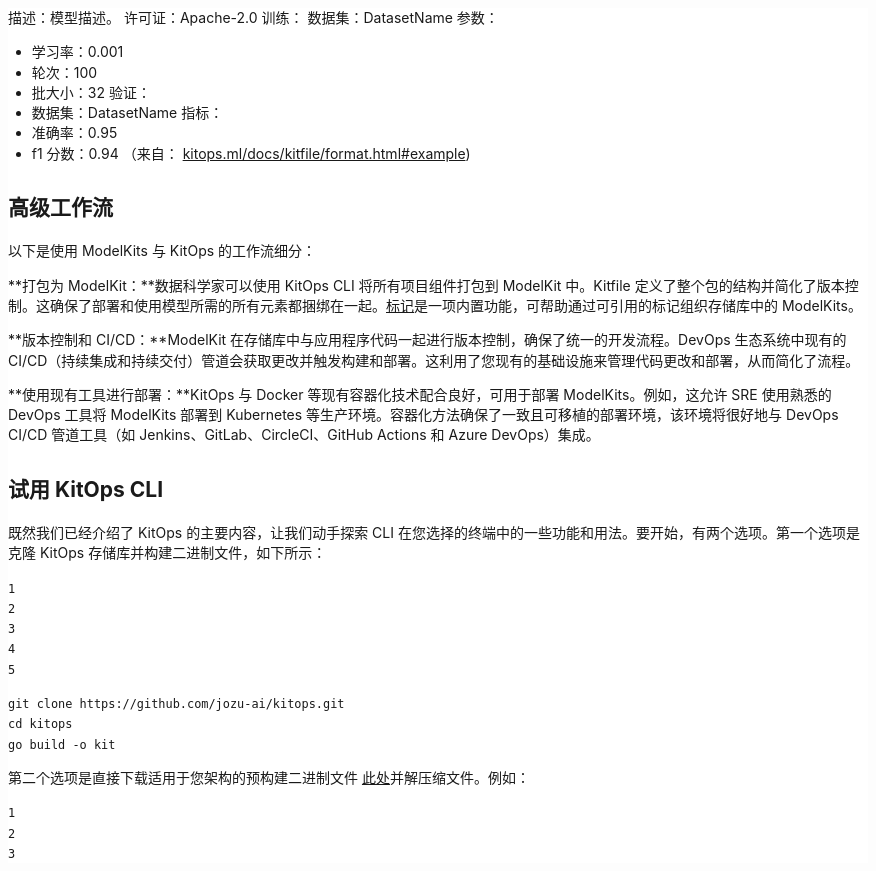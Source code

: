 描述：模型描述。
许可证：Apache-2.0
训练：
数据集：DatasetName
参数：
- 学习率：0.001
- 轮次：100
- 批大小：32
验证：
- 数据集：DatasetName
指标：
- 准确率：0.95
- f1 分数：0.94
（来自：
[kitops.ml/docs/kitfile/format.html#example](https://kitops.ml/docs/kitfile/format.html%23example))

## 高级工作流

以下是使用 ModelKits 与 KitOps 的工作流细分：

**打包为 ModelKit：**数据科学家可以使用 KitOps CLI 将所有项目组件打包到 ModelKit 中。Kitfile 定义了整个包的结构并简化了版本控制。这确保了部署和使用模型所需的所有元素都捆绑在一起。[标记](https://kitops.ml/docs/cli/cli-reference.html%23kit-tag)是一项内置功能，可帮助通过可引用的标记组织存储库中的 ModelKits。

**版本控制和 CI/CD：**ModelKit 在存储库中与应用程序代码一起进行版本控制，确保了统一的开发流程。DevOps 生态系统中现有的 CI/CD（持续集成和持续交付）管道会获取更改并触发构建和部署。这利用了您现有的基础设施来管理代码更改和部署，从而简化了流程。

**使用现有工具进行部署：**KitOps 与 Docker 等现有容器化技术配合良好，可用于部署 ModelKits。例如，这允许 SRE 使用熟悉的 DevOps 工具将 ModelKits 部署到 Kubernetes 等生产环境。容器化方法确保了一致且可移植的部署环境，该环境将很好地与 DevOps CI/CD 管道工具（如 Jenkins、GitLab、CircleCI、GitHub Actions 和 Azure DevOps）集成。

## 试用 KitOps CLI

既然我们已经介绍了 KitOps 的主要内容，让我们动手探索 CLI 在您选择的终端中的一些功能和用法。要开始，有两个选项。第一个选项是克隆 KitOps 存储库并构建二进制文件，如下所示：

```
1
2
3
4
5
```

```
git clone https://github.com/jozu-ai/kitops.git
cd kitops
go build -o kit
```

第二个选项是直接下载适用于您架构的预构建二进制文件
[此处](https://github.com/jozu-ai/kitops/releases/)并解压缩文件。例如：

```
1
2
3
```
